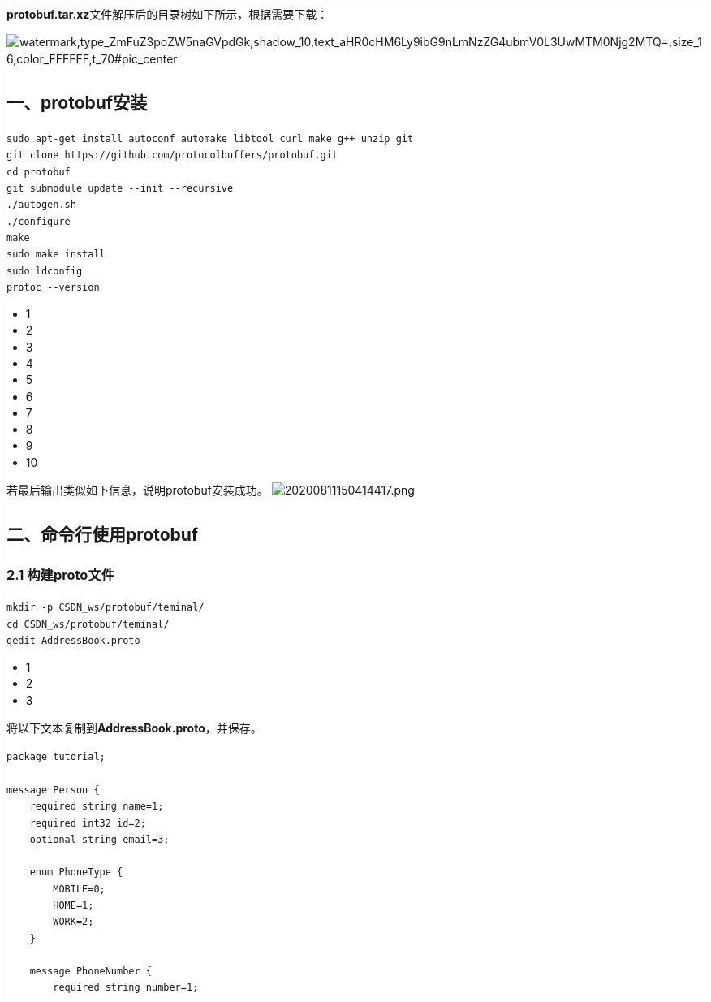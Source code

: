 **protobuf.tar.xz**文件解压后的目录树如下所示，根据需要下载：

 ![watermark,type_ZmFuZ3poZW5naGVpdGk,shadow_10,text_aHR0cHM6Ly9ibG9nLmNzZG4ubmV0L3UwMTM0Njg2MTQ=,size_16,color_FFFFFF,t_70#pic_center](../_resources/watermark,type_ZmFuZ3poZW5naGVpdGk,shadow_10,text_aHR0cHM6Ly9ibG9nLmNzZG4ubmV0L3UwMTM0Njg2MTQ=,size_16,color_FFFFFF,t_70#pic_center)

## 一、protobuf安装

```
sudo apt-get install autoconf automake libtool curl make g++ unzip git
git clone https://github.com/protocolbuffers/protobuf.git
cd protobuf
git submodule update --init --recursive
./autogen.sh
./configure
make
sudo make install
sudo ldconfig
protoc --version
```

- 1
- 2
- 3
- 4
- 5
- 6
- 7
- 8
- 9
- 10

若最后输出类似如下信息，说明protobuf安装成功。
 ![20200811150414417.png](../_resources/20200811150414417.png)

## 二、命令行使用protobuf

### 2.1 构建proto文件

```
mkdir -p CSDN_ws/protobuf/teminal/
cd CSDN_ws/protobuf/teminal/
gedit AddressBook.proto
```

- 1
- 2
- 3

将以下文本复制到**AddressBook.proto**，并保存。

```
package tutorial;

message Person {
    required string name=1;
    required int32 id=2;
    optional string email=3;

    enum PhoneType {
        MOBILE=0;
        HOME=1;
        WORK=2;
    }

    message PhoneNumber {
        required string number=1;
```
